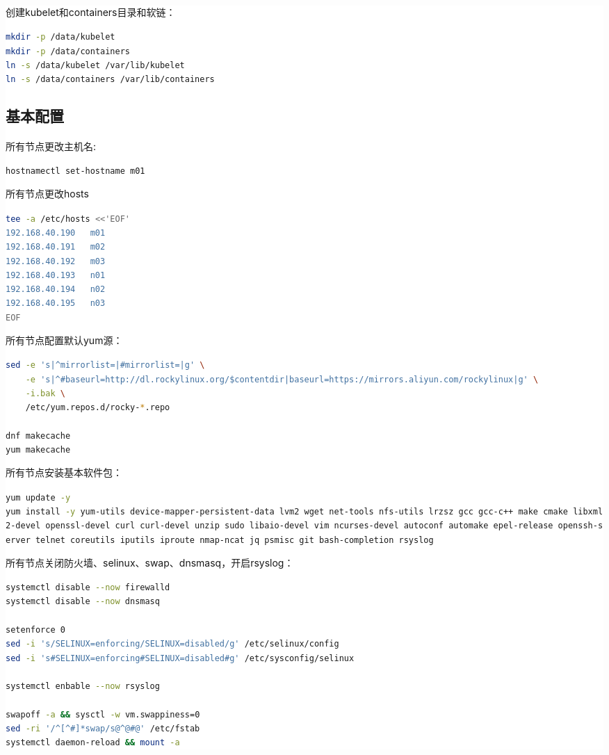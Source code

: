 
创建kubelet和containers目录和软链：

~~~sh
mkdir -p /data/kubelet
mkdir -p /data/containers
ln -s /data/kubelet /var/lib/kubelet
ln -s /data/containers /var/lib/containers
~~~

## 基本配置

所有节点更改主机名:

~~~sh
hostnamectl set-hostname m01
~~~

所有节点更改hosts

~~~sh
tee -a /etc/hosts <<'EOF'
192.168.40.190   m01  
192.168.40.191   m02
192.168.40.192   m03
192.168.40.193   n01
192.168.40.194   n02
192.168.40.195   n03
EOF
~~~

所有节点配置默认yum源：

~~~sh
sed -e 's|^mirrorlist=|#mirrorlist=|g' \
    -e 's|^#baseurl=http://dl.rockylinux.org/$contentdir|baseurl=https://mirrors.aliyun.com/rockylinux|g' \
    -i.bak \
    /etc/yum.repos.d/rocky-*.repo

dnf makecache
yum makecache
~~~

所有节点安装基本软件包：

~~~sh
yum update -y
yum install -y yum-utils device-mapper-persistent-data lvm2 wget net-tools nfs-utils lrzsz gcc gcc-c++ make cmake libxml2-devel openssl-devel curl curl-devel unzip sudo libaio-devel vim ncurses-devel autoconf automake epel-release openssh-server telnet coreutils iputils iproute nmap-ncat jq psmisc git bash-completion rsyslog
~~~

所有节点关闭防火墙、selinux、swap、dnsmasq，开启rsyslog：

~~~sh
systemctl disable --now firewalld
systemctl disable --now dnsmasq

setenforce 0
sed -i 's/SELINUX=enforcing/SELINUX=disabled/g' /etc/selinux/config
sed -i 's#SELINUX=enforcing#SELINUX=disabled#g' /etc/sysconfig/selinux

systemctl enbable --now rsyslog

swapoff -a && sysctl -w vm.swappiness=0
sed -ri '/^[^#]*swap/s@^@#@' /etc/fstab
systemctl daemon-reload && mount -a
~~~
